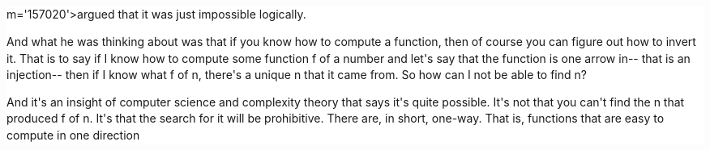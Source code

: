   m='157020'>argued</span> <span m='157410'>that</span> <span
  m='157540'>it</span> <span m='157660'>was</span> <span m='158620'>just</span>
  <span m='158830'>impossible</span> <span m='159540'>logically.</span>
  </p><p><span m='160750'>And</span> <span m='160950'>what</span> <span
  m='161080'>he</span> <span m='161190'>was</span> <span
  m='161420'>thinking</span> <span m='161750'>about</span> <span
  m='162120'>was</span> <span m='162990'>that</span> <span m='163630'>if</span>
  <span m='163850'>you</span> <span m='163950'>know</span> <span
  m='164160'>how</span> <span m='164350'>to</span> <span
  m='164460'>compute</span> <span m='164800'>a</span> <span
  m='164860'>function,</span> <span m='165990'>then</span> <span
  m='166420'>of</span> <span m='166540'>course</span> <span
  m='166940'>you</span> <span m='167070'>can</span> <span
  m='167220'>figure</span> <span m='167570'>out</span> <span
  m='167890'>how</span> <span m='168130'>to</span> <span
  m='168660'>invert</span> <span m='169000'>it.</span> <span
  m='170090'>That</span> <span m='170330'>is</span> <span m='170480'>to</span>
  <span m='170570'>say</span> <span m='170990'>if</span> <span
  m='171510'>I</span> <span m='171630'>know</span> <span m='171760'>how</span>
  <span m='171910'>to</span> <span m='172020'>compute</span> <span
  m='172370'>some</span> <span m='172560'>function</span> <span
  m='173780'>f</span> <span m='174170'>of</span> <span m='174350'>a</span> <span
  m='174420'>number</span> <span m='175820'>and</span> <span
  m='176370'>let's</span> <span m='176630'>say</span> <span
  m='176750'>that</span> <span m='176940'>the</span> <span
  m='177020'>function</span> <span m='177450'>is</span> <span
  m='178010'>one</span> <span m='178250'>arrow</span> <span
  m='178660'>in--</span> <span m='179150'>that</span> <span m='179290'>is</span>
  <span m='179430'>an</span> <span m='179510'>injection--</span> <span
  m='180520'>then</span> <span m='180870'>if</span> <span m='181070'>I</span>
  <span m='181160'>know</span> <span m='181430'>what</span> <span
  m='181680'>f</span> <span m='181850'>of</span> <span m='182000'>n,</span>
  <span m='182380'>there's</span> <span m='182590'>a</span> <span
  m='182670'>unique</span> <span m='183090'>n</span> <span
  m='183280'>that</span> <span m='183390'>it</span> <span m='183490'>came</span>
  <span m='183730'>from.</span> <span m='184010'>So</span> <span
  m='184200'>how</span> <span m='184400'>can</span> <span m='184540'>I</span>
  <span m='184620'>not</span> <span m='185000'>be</span> <span
  m='185190'>able</span> <span m='185870'>to</span> <span m='186010'>find</span>
  <span m='186670'>n?</span> </p><p><span m='188000'>And</span> <span
  m='188810'>it's</span> <span m='189060'>an</span> <span
  m='189220'>insight</span> <span m='189680'>of</span> <span
  m='189790'>computer</span> <span m='190150'>science</span> <span
  m='190500'>and</span> <span m='190580'>complexity</span> <span
  m='191190'>theory</span> <span m='191840'>that</span> <span
  m='192020'>says</span> <span m='193160'>it's</span> <span
  m='193430'>quite</span> <span m='193790'>possible.</span> <span
  m='194750'>It's</span> <span m='194950'>not</span> <span
  m='195150'>that</span> <span m='195300'>you</span> <span
  m='195460'>can't</span> <span m='195840'>find</span> <span
  m='196380'>the</span> <span m='196620'>n</span> <span m='196940'>that</span>
  <span m='197030'>produced</span> <span m='197550'>f</span> <span
  m='197750'>of</span> <span m='197850'>n.</span> <span m='198430'>It's</span>
  <span m='198680'>that</span> <span m='198870'>the</span> <span
  m='198960'>search</span> <span m='199360'>for</span> <span
  m='199690'>it</span> <span m='199960'>will</span> <span m='200220'>be</span>
  <span m='200460'>prohibitive.</span> <span m='201670'>There</span> <span
  m='201970'>are,</span> <span m='202760'>in</span> <span
  m='202890'>short,</span> <span m='203640'>one-way.</span> <span
  m='204550'>That</span> <span m='204820'>is,</span> <span
  m='205080'>functions</span> <span m='205970'>that</span> <span
  m='207060'>are</span> <span m='207430'>easy</span> <span m='207730'>to</span>
  <span m='207830'>compute</span> <span m='208460'>in</span> <span
  m='208600'>one</span> <span m='208850'>direction</span> <span
